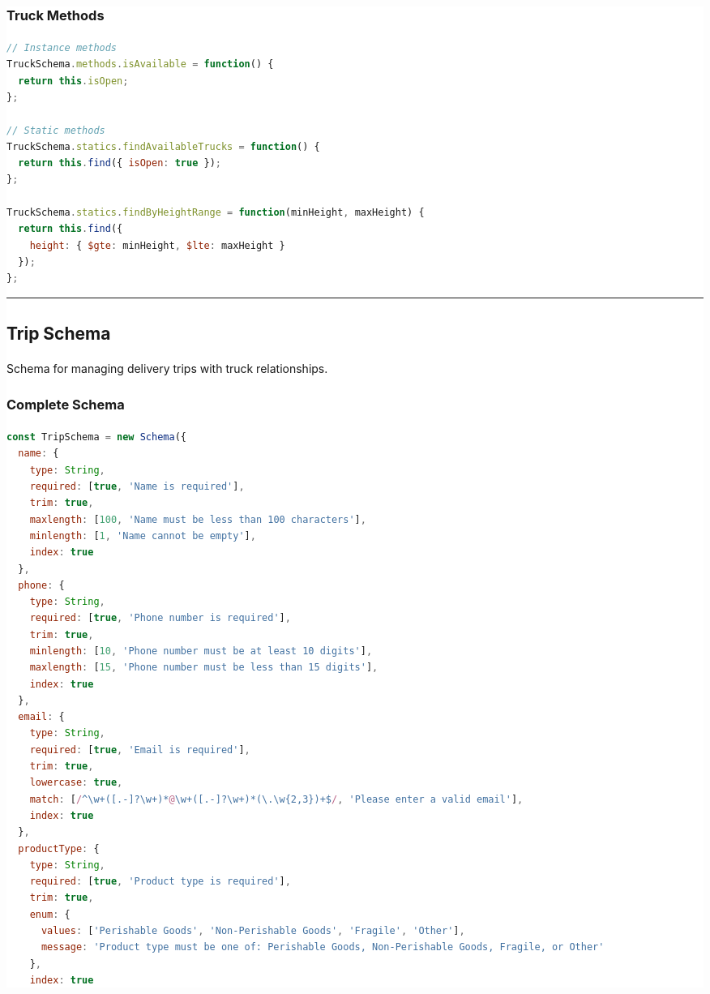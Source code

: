 ### Truck Methods

```javascript
// Instance methods
TruckSchema.methods.isAvailable = function() {
  return this.isOpen;
};

// Static methods
TruckSchema.statics.findAvailableTrucks = function() {
  return this.find({ isOpen: true });
};

TruckSchema.statics.findByHeightRange = function(minHeight, maxHeight) {
  return this.find({ 
    height: { $gte: minHeight, $lte: maxHeight } 
  });
};
```

---

## Trip Schema

Schema for managing delivery trips with truck relationships.

### Complete Schema

```javascript
const TripSchema = new Schema({
  name: {
    type: String,
    required: [true, 'Name is required'],
    trim: true,
    maxlength: [100, 'Name must be less than 100 characters'],
    minlength: [1, 'Name cannot be empty'],
    index: true
  },
  phone: {
    type: String,
    required: [true, 'Phone number is required'],
    trim: true,
    minlength: [10, 'Phone number must be at least 10 digits'],
    maxlength: [15, 'Phone number must be less than 15 digits'],
    index: true
  },
  email: {
    type: String,
    required: [true, 'Email is required'],
    trim: true,
    lowercase: true,
    match: [/^\w+([.-]?\w+)*@\w+([.-]?\w+)*(\.\w{2,3})+$/, 'Please enter a valid email'],
    index: true
  },
  productType: {
    type: String,
    required: [true, 'Product type is required'],
    trim: true,
    enum: {
      values: ['Perishable Goods', 'Non-Perishable Goods', 'Fragile', 'Other'],
      message: 'Product type must be one of: Perishable Goods, Non-Perishable Goods, Fragile, or Other'
    },
    index: true
```